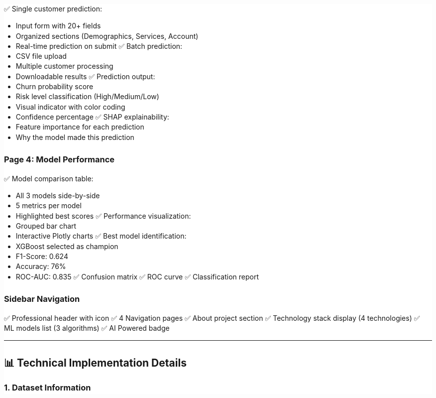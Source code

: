 ✅ Single customer prediction:

- Input form with 20+ fields
- Organized sections (Demographics, Services, Account)
- Real-time prediction on submit
  ✅ Batch prediction:
- CSV file upload
- Multiple customer processing
- Downloadable results
  ✅ Prediction output:
- Churn probability score
- Risk level classification (High/Medium/Low)
- Visual indicator with color coding
- Confidence percentage
  ✅ SHAP explainability:
- Feature importance for each prediction
- Why the model made this prediction

### **Page 4: Model Performance**

✅ Model comparison table:

- All 3 models side-by-side
- 5 metrics per model
- Highlighted best scores
  ✅ Performance visualization:
- Grouped bar chart
- Interactive Plotly charts
  ✅ Best model identification:
- XGBoost selected as champion
- F1-Score: 0.624
- Accuracy: 76%
- ROC-AUC: 0.835
  ✅ Confusion matrix
  ✅ ROC curve
  ✅ Classification report

### **Sidebar Navigation**

✅ Professional header with icon
✅ 4 Navigation pages
✅ About project section
✅ Technology stack display (4 technologies)
✅ ML models list (3 algorithms)
✅ AI Powered badge

---

## 📊 Technical Implementation Details

### **1. Dataset Information**
